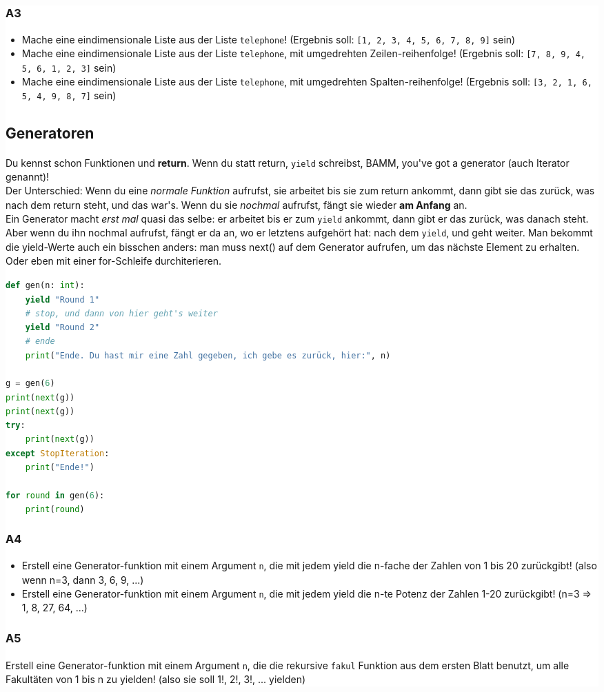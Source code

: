 ### A3

- Mache eine eindimensionale Liste aus der Liste `telephone`! (Ergebnis soll: `[1, 2, 3, 4, 5, 6, 7, 8, 9]` sein)
- Mache eine eindimensionale Liste aus der Liste `telephone`, mit umgedrehten Zeilen-reihenfolge! (Ergebnis soll: `[7, 8, 9, 4, 5, 6, 1, 2, 3]` sein)
- Mache eine eindimensionale Liste aus der Liste `telephone`, mit umgedrehten Spalten-reihenfolge! (Ergebnis soll: `[3, 2, 1, 6, 5, 4, 9, 8, 7]` sein)

## Generatoren
Du kennst schon Funktionen und **return**. Wenn du statt return, `yield` schreibst, BAMM, you've got a generator (auch Iterator genannt)!\
Der Unterschied: Wenn du eine _normale Funktion_ aufrufst, sie arbeitet bis sie zum return ankommt, dann gibt sie das zurück, was nach dem return steht, und das war's. Wenn du sie _nochmal_ aufrufst, fängt sie wieder **am Anfang** an.\
Ein Generator macht _erst mal_ quasi das selbe: er arbeitet bis er zum `yield` ankommt, dann gibt er das zurück, was danach steht. Aber wenn du ihn nochmal aufrufst, fängt er da an, wo er letztens aufgehört hat: nach dem `yield`, und geht weiter.
Man bekommt die yield-Werte auch ein bisschen anders: man muss next() auf dem Generator aufrufen, um das nächste Element zu erhalten. Oder eben mit einer for-Schleife durchiterieren.
```py
def gen(n: int):
    yield "Round 1"
    # stop, und dann von hier geht's weiter
    yield "Round 2"
    # ende
    print("Ende. Du hast mir eine Zahl gegeben, ich gebe es zurück, hier:", n)
    
g = gen(6)
print(next(g))
print(next(g))
try:
    print(next(g))
except StopIteration:
    print("Ende!")

for round in gen(6):
    print(round)
```

### A4
- Erstell eine Generator-funktion mit einem Argument `n`, die mit jedem yield die n-fache der Zahlen von 1 bis 20 zurückgibt! (also wenn n=3, dann 3, 6, 9, ...)
- Erstell eine Generator-funktion mit einem Argument `n`, die mit jedem yield die n-te Potenz der Zahlen 1-20 zurückgibt! (n=3 => 1, 8, 27, 64, ...)

### A5
Erstell eine Generator-funktion mit einem Argument `n`, die die rekursive `fakul` Funktion aus dem ersten Blatt benutzt, um alle Fakultäten von 1 bis n zu yielden! (also sie soll 1!, 2!, 3!, ... yielden)
